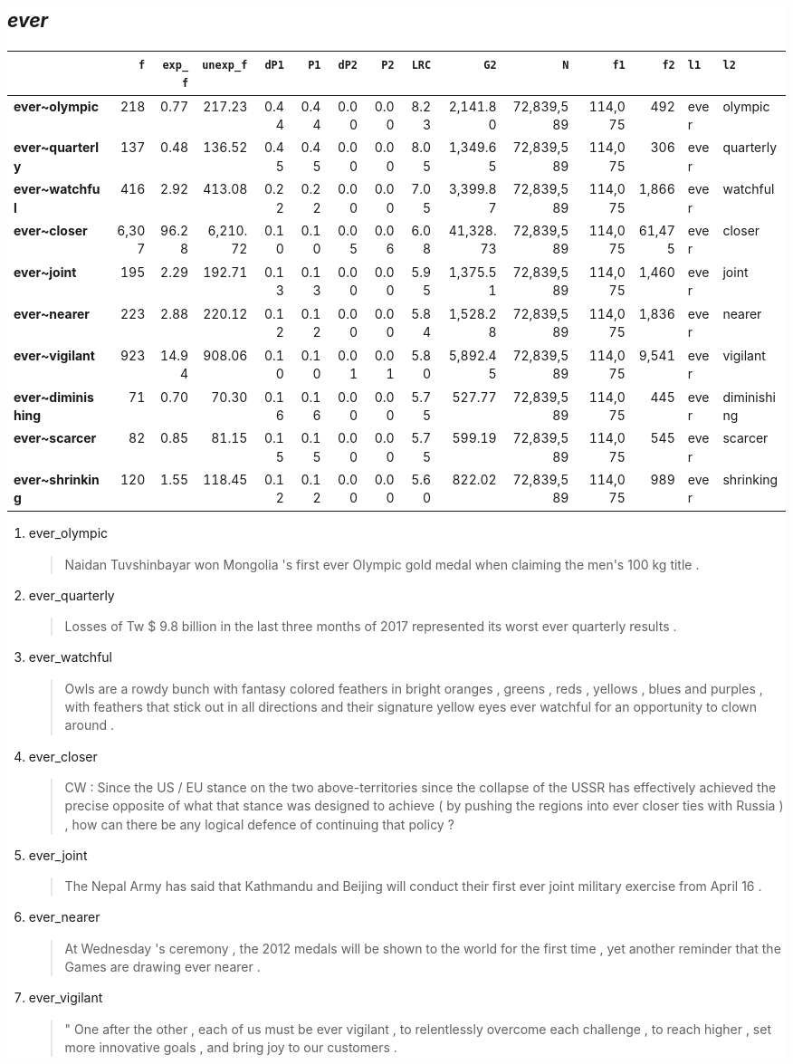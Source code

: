 ## *ever*


|                      |   `f` |   `exp_f` |   `unexp_f` |   `dP1` |   `P1` |   `dP2` |   `P2` |   `LRC` |      `G2` |        `N` |    `f1` |   `f2` | `l1`   | `l2`        |
|:---------------------|------:|----------:|------------:|--------:|-------:|--------:|-------:|--------:|----------:|-----------:|--------:|-------:|:-------|:------------|
| **ever~olympic**     |   218 |      0.77 |      217.23 |    0.44 |   0.44 |    0.00 |   0.00 |    8.23 |  2,141.80 | 72,839,589 | 114,075 |    492 | ever   | olympic     |
| **ever~quarterly**   |   137 |      0.48 |      136.52 |    0.45 |   0.45 |    0.00 |   0.00 |    8.05 |  1,349.65 | 72,839,589 | 114,075 |    306 | ever   | quarterly   |
| **ever~watchful**    |   416 |      2.92 |      413.08 |    0.22 |   0.22 |    0.00 |   0.00 |    7.05 |  3,399.87 | 72,839,589 | 114,075 |  1,866 | ever   | watchful    |
| **ever~closer**      | 6,307 |     96.28 |    6,210.72 |    0.10 |   0.10 |    0.05 |   0.06 |    6.08 | 41,328.73 | 72,839,589 | 114,075 | 61,475 | ever   | closer      |
| **ever~joint**       |   195 |      2.29 |      192.71 |    0.13 |   0.13 |    0.00 |   0.00 |    5.95 |  1,375.51 | 72,839,589 | 114,075 |  1,460 | ever   | joint       |
| **ever~nearer**      |   223 |      2.88 |      220.12 |    0.12 |   0.12 |    0.00 |   0.00 |    5.84 |  1,528.28 | 72,839,589 | 114,075 |  1,836 | ever   | nearer      |
| **ever~vigilant**    |   923 |     14.94 |      908.06 |    0.10 |   0.10 |    0.01 |   0.01 |    5.80 |  5,892.45 | 72,839,589 | 114,075 |  9,541 | ever   | vigilant    |
| **ever~diminishing** |    71 |      0.70 |       70.30 |    0.16 |   0.16 |    0.00 |   0.00 |    5.75 |    527.77 | 72,839,589 | 114,075 |    445 | ever   | diminishing |
| **ever~scarcer**     |    82 |      0.85 |       81.15 |    0.15 |   0.15 |    0.00 |   0.00 |    5.75 |    599.19 | 72,839,589 | 114,075 |    545 | ever   | scarcer     |
| **ever~shrinking**   |   120 |      1.55 |      118.45 |    0.12 |   0.12 |    0.00 |   0.00 |    5.60 |    822.02 | 72,839,589 | 114,075 |    989 | ever   | shrinking   |


1. ever_olympic
   >  Naidan Tuvshinbayar won Mongolia 's first ever Olympic gold medal when claiming the men's 100 kg title .

2. ever_quarterly
   >  Losses of Tw $ 9.8 billion in the last three months of 2017 represented its worst ever quarterly results .

3. ever_watchful
   >  Owls are a rowdy bunch with fantasy colored feathers in bright oranges , greens , reds , yellows , blues and purples , with feathers that stick out in all directions and their signature yellow eyes ever watchful for an opportunity to clown around .

4. ever_closer
   >  CW : Since the US / EU stance on the two above-territories since the collapse of the USSR has effectively achieved the precise opposite of what that stance was designed to achieve ( by pushing the regions into ever closer ties with Russia ) , how can there be any logical defence of continuing that policy ?

5. ever_joint
   >  The Nepal Army has said that Kathmandu and Beijing will conduct their first ever joint military exercise from April 16 .

6. ever_nearer
   >  At Wednesday 's ceremony , the 2012 medals will be shown to the world for the first time , yet another reminder that the Games are drawing ever nearer .

7. ever_vigilant
   >  " One after the other , each of us must be ever vigilant , to relentlessly overcome each challenge , to reach higher , set more innovative goals , and bring joy to our customers .
